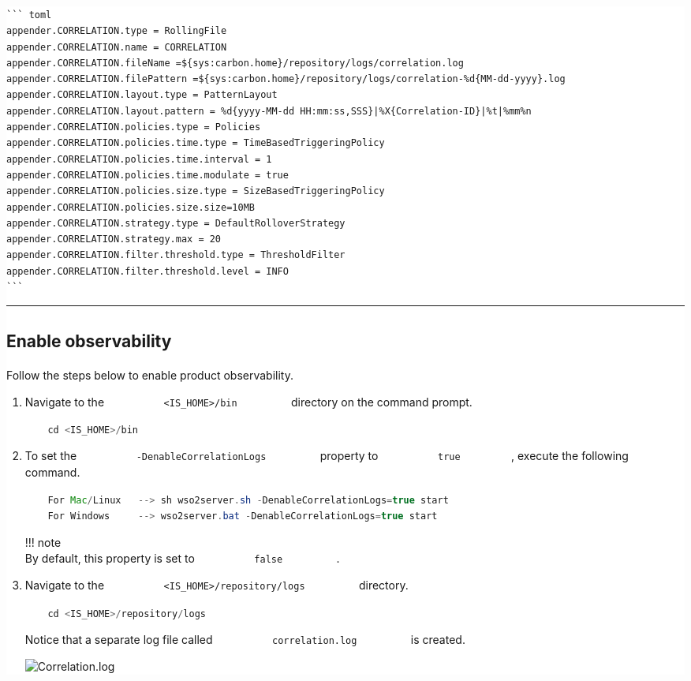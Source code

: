    ``` toml
    appender.CORRELATION.type = RollingFile
    appender.CORRELATION.name = CORRELATION
    appender.CORRELATION.fileName =${sys:carbon.home}/repository/logs/correlation.log
    appender.CORRELATION.filePattern =${sys:carbon.home}/repository/logs/correlation-%d{MM-dd-yyyy}.log
    appender.CORRELATION.layout.type = PatternLayout
    appender.CORRELATION.layout.pattern = %d{yyyy-MM-dd HH:mm:ss,SSS}|%X{Correlation-ID}|%t|%mm%n
    appender.CORRELATION.policies.type = Policies
    appender.CORRELATION.policies.time.type = TimeBasedTriggeringPolicy
    appender.CORRELATION.policies.time.interval = 1
    appender.CORRELATION.policies.time.modulate = true
    appender.CORRELATION.policies.size.type = SizeBasedTriggeringPolicy
    appender.CORRELATION.policies.size.size=10MB
    appender.CORRELATION.strategy.type = DefaultRolloverStrategy
    appender.CORRELATION.strategy.max = 20
    appender.CORRELATION.filter.threshold.type = ThresholdFilter
    appender.CORRELATION.filter.threshold.level = INFO
    ```

---

## Enable observability

Follow the steps below to enable product observability.

1.  Navigate to the `           <IS_HOME>/bin          ` directory on
    the command prompt.

    ``` java
        cd <IS_HOME>/bin
    ```

2.  To set the `           -DenableCorrelationLogs          ` property
    to `           true          `, execute the following command.

    ``` java
        For Mac/Linux   --> sh wso2server.sh -DenableCorrelationLogs=true start
        For Windows     --> wso2server.bat -DenableCorrelationLogs=true start
    ```

    !!! note    
        By default, this property is set to `           false          ` .
    

3.  Navigate to the `           <IS_HOME>/repository/logs          `
    directory.

    ``` java
        cd <IS_HOME>/repository/logs
    ```

    Notice that a separate log file called
    `           correlation.log          ` is created.

    ![Correlation.log](../../../assets/img/deploy/monitor/correlation-log.png) 
